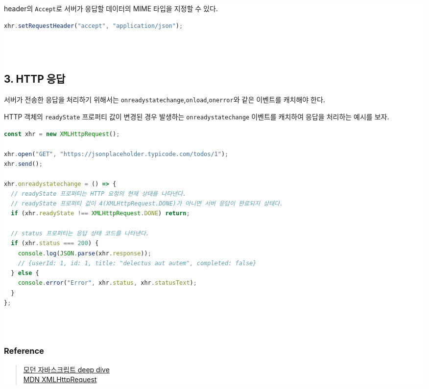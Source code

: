 header의 `Accept`로 서버가 응답할 데이터의 MIME 타입을 지정할 수 있다.

```javascript
xhr.setRequestHeader("accept", "application/json");
```

<br/><br/>

## 3. HTTP 응답

서버가 전송한 응답을 처리하기 위해서는 `onreadystatechange`,`onload`,`onerror`와 같은 이벤트를 캐치해야 한다.

HTTP 객체의 `readyState` 프로퍼티 값이 변경된 경우 발생하는 `onreadystatechange` 이벤트를 캐치하여 응답을 처리하는 예시를 보자.

```javascript
const xhr = new XMLHttpRequest();

xhr.open("GET", "https://jsonplaceholder.typicode.com/todos/1");
xhr.send();

xhr.onreadystatechange = () => {
  // readyState 프로퍼티는 HTTP 요청의 현재 상태를 나타낸다.
  // readyState 프로퍼티 값이 4(XMLHttpRequest.DONE)가 아니면 서버 응답이 완료되지 상태다.
  if (xhr.readyState !== XMLHttpRequest.DONE) return;

  // status 프로퍼티는 응답 상태 코드를 나타낸다.
  if (xhr.status === 200) {
    console.log(JSON.parse(xhr.response));
    // {userId: 1, id: 1, title: "delectus aut autem", completed: false}
  } else {
    console.error("Error", xhr.status, xhr.statusText);
  }
};
```

<br/><br/>

### Reference

> [모던 자바스크립트 deep dive](https://wikibook.co.kr/mjs/) <br/> [MDN XMLHttpRequest](https://developer.mozilla.org/ko/docs/Web/API/XMLHttpRequest)
